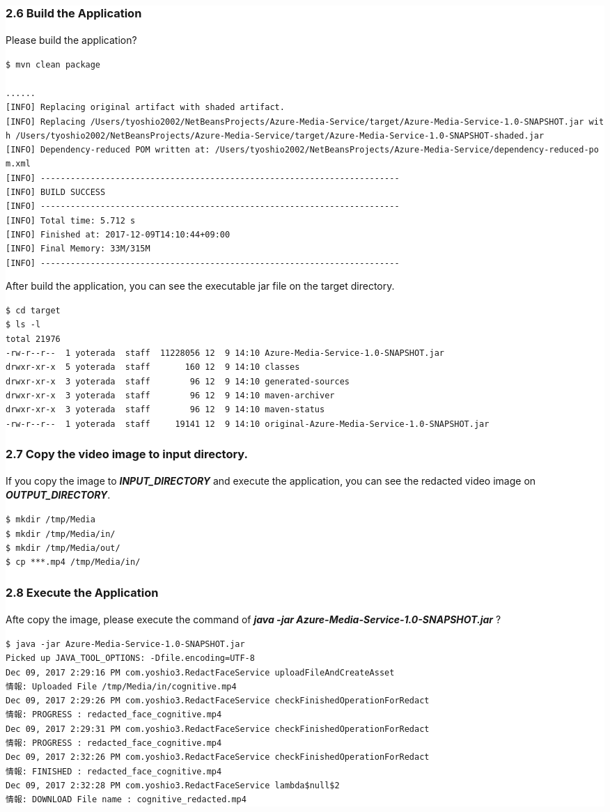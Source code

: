### 2.6 Build the Application

Please build the application?

```
$ mvn clean package

......
[INFO] Replacing original artifact with shaded artifact.
[INFO] Replacing /Users/tyoshio2002/NetBeansProjects/Azure-Media-Service/target/Azure-Media-Service-1.0-SNAPSHOT.jar with /Users/tyoshio2002/NetBeansProjects/Azure-Media-Service/target/Azure-Media-Service-1.0-SNAPSHOT-shaded.jar
[INFO] Dependency-reduced POM written at: /Users/tyoshio2002/NetBeansProjects/Azure-Media-Service/dependency-reduced-pom.xml
[INFO] ------------------------------------------------------------------------
[INFO] BUILD SUCCESS
[INFO] ------------------------------------------------------------------------
[INFO] Total time: 5.712 s
[INFO] Finished at: 2017-12-09T14:10:44+09:00
[INFO] Final Memory: 33M/315M
[INFO] ------------------------------------------------------------------------
```

After build the application, you can see the executable jar file on the target directory.

```
$ cd target
$ ls -l
total 21976
-rw-r--r--  1 yoterada  staff  11228056 12  9 14:10 Azure-Media-Service-1.0-SNAPSHOT.jar
drwxr-xr-x  5 yoterada  staff       160 12  9 14:10 classes
drwxr-xr-x  3 yoterada  staff        96 12  9 14:10 generated-sources
drwxr-xr-x  3 yoterada  staff        96 12  9 14:10 maven-archiver
drwxr-xr-x  3 yoterada  staff        96 12  9 14:10 maven-status
-rw-r--r--  1 yoterada  staff     19141 12  9 14:10 original-Azure-Media-Service-1.0-SNAPSHOT.jar
```

### 2.7 Copy the video image to input directory.

If you copy the image to ***INPUT_DIRECTORY*** and execute the application, you can see the redacted video image on ***OUTPUT_DIRECTORY***.

```
$ mkdir /tmp/Media
$ mkdir /tmp/Media/in/
$ mkdir /tmp/Media/out/
$ cp ***.mp4 /tmp/Media/in/
```

### 2.8 Execute the Application

Afte copy the image, please execute the command of ***java -jar Azure-Media-Service-1.0-SNAPSHOT.jar*** ?

```
$ java -jar Azure-Media-Service-1.0-SNAPSHOT.jar 
Picked up JAVA_TOOL_OPTIONS: -Dfile.encoding=UTF-8
Dec 09, 2017 2:29:16 PM com.yoshio3.RedactFaceService uploadFileAndCreateAsset
情報: Uploaded File /tmp/Media/in/cognitive.mp4
Dec 09, 2017 2:29:26 PM com.yoshio3.RedactFaceService checkFinishedOperationForRedact
情報: PROGRESS : redacted_face_cognitive.mp4
Dec 09, 2017 2:29:31 PM com.yoshio3.RedactFaceService checkFinishedOperationForRedact
情報: PROGRESS : redacted_face_cognitive.mp4
Dec 09, 2017 2:32:26 PM com.yoshio3.RedactFaceService checkFinishedOperationForRedact
情報: FINISHED : redacted_face_cognitive.mp4
Dec 09, 2017 2:32:28 PM com.yoshio3.RedactFaceService lambda$null$2
情報: DOWNLOAD File name : cognitive_redacted.mp4
```